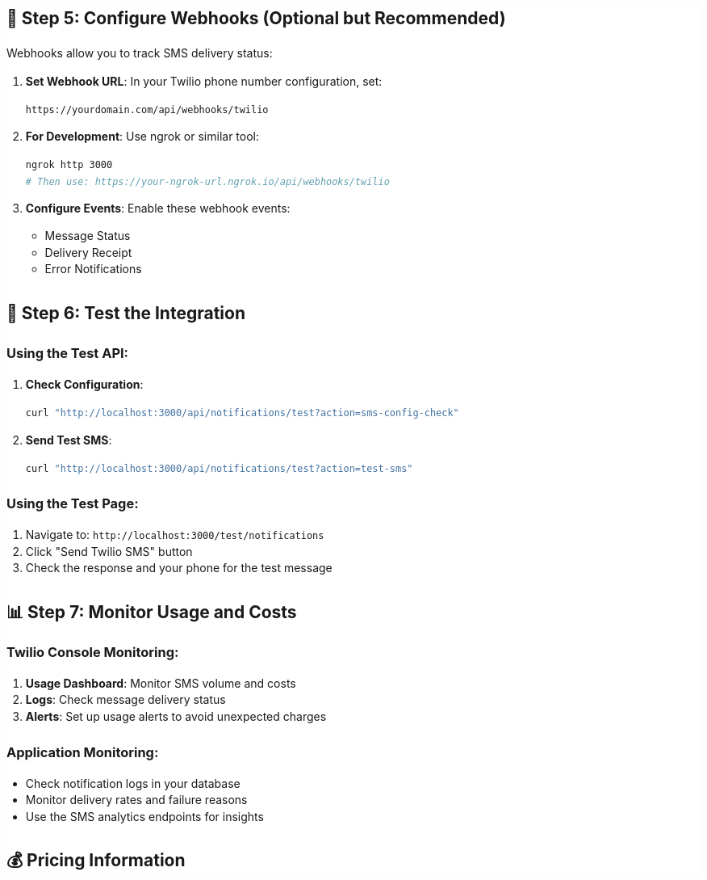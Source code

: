 ## 🔧 Step 5: Configure Webhooks (Optional but Recommended)

Webhooks allow you to track SMS delivery status:

1. **Set Webhook URL**: In your Twilio phone number configuration, set:
   ```
   https://yourdomain.com/api/webhooks/twilio
   ```

2. **For Development**: Use ngrok or similar tool:
   ```bash
   ngrok http 3000
   # Then use: https://your-ngrok-url.ngrok.io/api/webhooks/twilio
   ```

3. **Configure Events**: Enable these webhook events:
   - Message Status
   - Delivery Receipt
   - Error Notifications

## 🧪 Step 6: Test the Integration

### Using the Test API:

1. **Check Configuration**:
   ```bash
   curl "http://localhost:3000/api/notifications/test?action=sms-config-check"
   ```

2. **Send Test SMS**:
   ```bash
   curl "http://localhost:3000/api/notifications/test?action=test-sms"
   ```

### Using the Test Page:

1. Navigate to: `http://localhost:3000/test/notifications`
2. Click "Send Twilio SMS" button
3. Check the response and your phone for the test message

## 📊 Step 7: Monitor Usage and Costs

### Twilio Console Monitoring:
1. **Usage Dashboard**: Monitor SMS volume and costs
2. **Logs**: Check message delivery status
3. **Alerts**: Set up usage alerts to avoid unexpected charges

### Application Monitoring:
- Check notification logs in your database
- Monitor delivery rates and failure reasons
- Use the SMS analytics endpoints for insights

## 💰 Pricing Information
